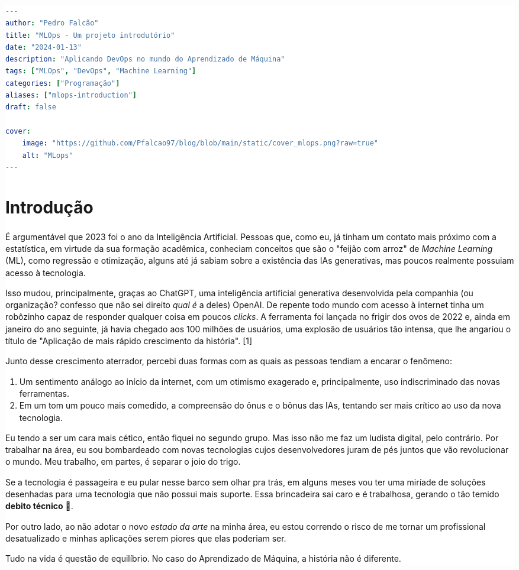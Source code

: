 ```yaml
---
author: "Pedro Falcão"
title: "MLOps - Um projeto introdutório"
date: "2024-01-13"
description: "Aplicando DevOps no mundo do Aprendizado de Máquina"
tags: ["MLOps", "DevOps", "Machine Learning"]
categories: ["Programação"]
aliases: ["mlops-introduction"]
draft: false

cover:
    image: "https://github.com/Pfalcao97/blog/blob/main/static/cover_mlops.png?raw=true"
    alt: "MLops"
---
```


# Introdução

É argumentável que 2023 foi o ano da Inteligência Artificial. Pessoas que, como eu, já tinham um contato mais próximo com a estatística, em virtude da sua formação acadêmica, conheciam conceitos que são o "feijão com arroz" de _Machine Learning_ (ML), como regressão e otimização, alguns até já sabiam sobre a existência das IAs generativas, mas poucos realmente possuiam acesso à tecnologia.

Isso mudou, principalmente, graças ao ChatGPT, uma inteligência artificial generativa desenvolvida pela companhia (ou organização? confesso que não sei direito _qual é_ a deles) OpenAI. De repente todo mundo com acesso à internet tinha um robôzinho capaz de responder qualquer coisa em poucos _clicks_. A ferramenta foi lançada no frigir dos ovos de 2022 e, ainda em janeiro do ano seguinte, já havia chegado aos 100 milhões de usuários, uma explosão de usuários tão intensa, que lhe angariou o título de "Aplicação de mais rápido crescimento da história". \[1\]

Junto desse crescimento aterrador, percebi duas formas com as quais as pessoas tendiam a encarar o fenômeno:

1. Um sentimento análogo ao início da internet, com um otimismo exagerado e, principalmente, uso indiscriminado das novas ferramentas.
2. Em um tom um pouco mais comedido, a compreensão do ônus e o bônus das IAs, tentando ser mais crítico ao uso da nova tecnologia.

Eu tendo a ser um cara mais cético, então fiquei no segundo grupo. Mas isso não me faz um ludista digital, pelo contrário. Por trabalhar na área, eu sou bombardeado com novas tecnologias cujos desenvolvedores juram de pés juntos que vão revolucionar o mundo. Meu trabalho, em partes, é separar o joio do trigo.

Se a tecnologia é passageira e eu pular nesse barco sem olhar pra trás, em alguns meses vou ter uma miríade de soluções desenhadas para uma tecnologia que não possui mais suporte. Essa brincadeira sai caro e é trabalhosa, gerando o tão temido **debito técnico** :ghost:. 

Por outro lado, ao não adotar o novo _estado da arte_ na minha área, eu estou correndo o risco de me tornar um profissional desatualizado e minhas aplicações serem piores que elas poderiam ser.

Tudo na vida é questão de equilíbrio. No caso do Aprendizado de Máquina, a história não é diferente.
